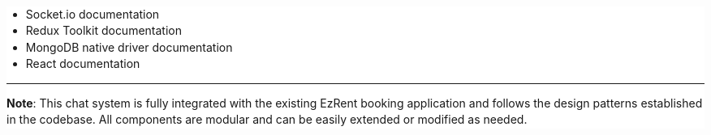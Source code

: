 - Socket.io documentation
- Redux Toolkit documentation
- MongoDB native driver documentation
- React documentation

---

**Note**: This chat system is fully integrated with the existing EzRent booking application and follows the design patterns established in the codebase. All components are modular and can be easily extended or modified as needed.
